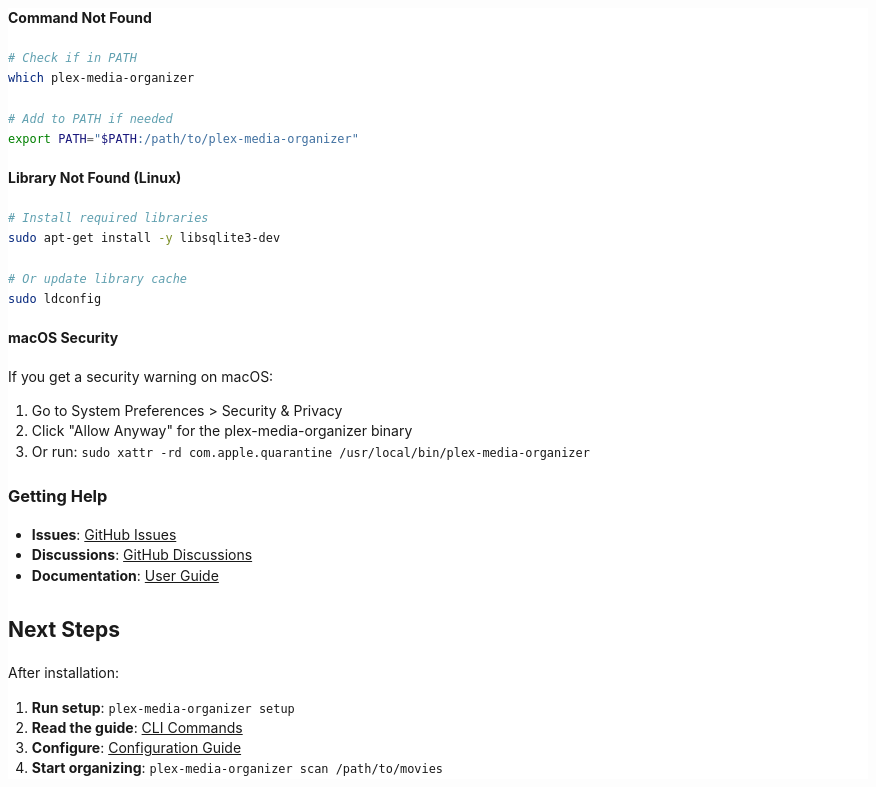 #### Command Not Found
```bash
# Check if in PATH
which plex-media-organizer

# Add to PATH if needed
export PATH="$PATH:/path/to/plex-media-organizer"
```

#### Library Not Found (Linux)
```bash
# Install required libraries
sudo apt-get install -y libsqlite3-dev

# Or update library cache
sudo ldconfig
```

#### macOS Security
If you get a security warning on macOS:

1. Go to System Preferences > Security & Privacy
2. Click "Allow Anyway" for the plex-media-organizer binary
3. Or run: `sudo xattr -rd com.apple.quarantine /usr/local/bin/plex-media-organizer`

### Getting Help

- **Issues**: [GitHub Issues](https://github.com/lijunzh/plex-media-organizer/issues)
- **Discussions**: [GitHub Discussions](https://github.com/lijunzh/plex-media-organizer/discussions)
- **Documentation**: [User Guide](.)

## Next Steps

After installation:

1. **Run setup**: `plex-media-organizer setup`
2. **Read the guide**: [CLI Commands](cli-commands.md)
3. **Configure**: [Configuration Guide](configuration.md)
4. **Start organizing**: `plex-media-organizer scan /path/to/movies`
